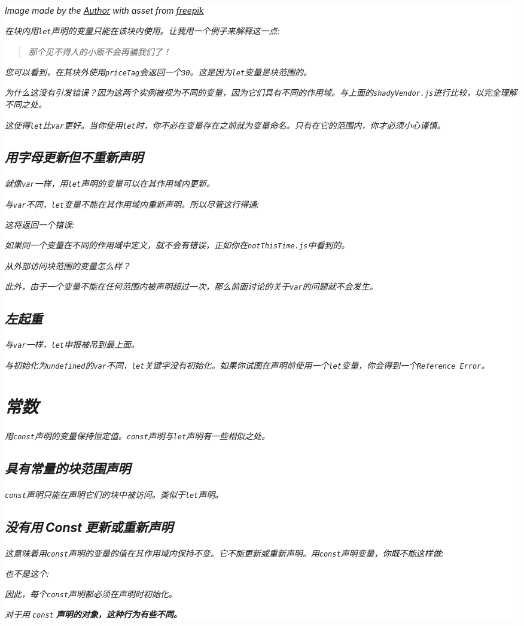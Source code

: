 *Image made by the [Author](http://www.arnoldcode.com) with asset from [freepik](https://www.freepik.com/free-vector/what-is-witchcraft-horizontal-banner-with-ancient-manuscripts-glass-bottles-magical-potion_15078063.htm#page=1&query=potion&from_query=health%20potion&position=8&from_view=search)*

*在块内用`let`声明的变量只能在该块内使用。让我用一个例子来解释这一点:*

> *那个见不得人的小贩不会再骗我们了！*

*您可以看到，在其块外使用`priceTag`会返回一个`30`。这是因为`let`变量是块范围的。*

*为什么这没有引发错误？因为这两个实例被视为不同的变量，因为它们具有不同的作用域。与上面的`shadyVendor.js`进行比较，以完全理解不同之处。*

*这使得`let`比`var`更好。当你使用`let`时，你不必在变量存在之前就为变量命名。只有在它的范围内，你才必须小心谨慎。*

## *用字母更新但不重新声明*

*就像`var`一样，用`let`声明的变量可以在其作用域内更新。*

*与`var`不同，`let`变量不能在其作用域内重新声明。所以尽管这行得通:*

*这将返回一个错误:*

*如果同一个变量在不同的作用域中定义，就不会有错误，正如你在`notThisTime.js`中看到的。*

*从外部访问块范围的变量怎么样？*

*此外，由于一个变量不能在任何范围内被声明超过一次，那么前面讨论的关于`var`的问题就不会发生。*

## *左起重*

*与`var`一样，`let`申报被吊到最上面。*

*与初始化为`undefined`的`var`不同，`let`关键字没有初始化。如果你试图在声明前使用一个`let`变量，你会得到一个`Reference Error`。*

# *常数*

*用`const`声明的变量保持恒定值。`const`声明与`let`声明有一些相似之处。*

## *具有常量的块范围声明*

*`const`声明只能在声明它们的块中被访问。类似于`let`声明。*

## *没有用 Const 更新或重新声明*

*这意味着用`const`声明的变量的值在其作用域内保持不变。它不能更新或重新声明。用`const`声明变量，你既不能这样做:*

*也不是这个:*

*因此，每个`const`声明都必须在声明时初始化。*

*对于用 `const` **声明的对象，这种行为有些不同。***
